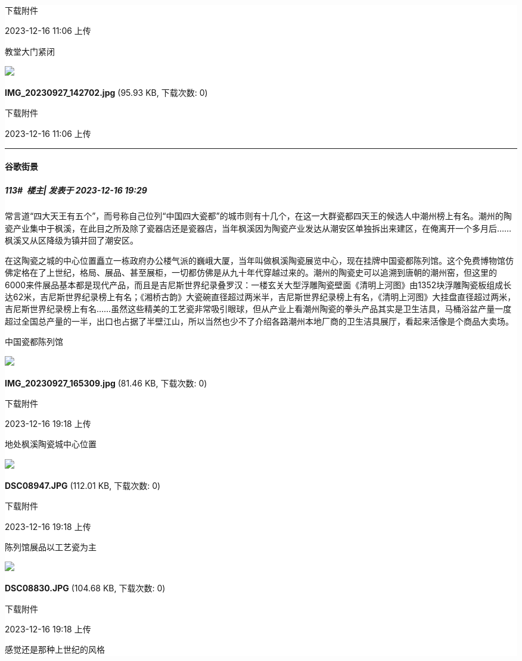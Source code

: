 下载附件

2023-12-16 11:06 上传

教堂大门紧闭

<img src="https://img.saraba1st.com/forum/202312/16/110610dohosbllsq3nhgm3.jpg" referrerpolicy="no-referrer">

<strong>IMG_20230927_142702.jpg</strong> (95.93 KB, 下载次数: 0)

下载附件

2023-12-16 11:06 上传


*****

####  谷歌街景  
##### 113#         楼主| 发表于 2023-12-16 19:29

常言道“四大天王有五个”，而号称自己位列“中国四大瓷都”的城市则有十几个，在这一大群瓷都四天王的候选人中潮州榜上有名。潮州的陶瓷产业集中于枫溪，在此目之所及除了瓷器店还是瓷器店，当年枫溪因为陶瓷产业发达从潮安区单独拆出来建区，在俺离开一个多月后……枫溪又从区降级为镇并回了潮安区。

 在这陶瓷之城的中心位置矗立一栋政府办公楼气派的巍峨大厦，当年叫做枫溪陶瓷展览中心，现在挂牌中国瓷都陈列馆。这个免费博物馆仿佛定格在了上世纪，格局、展品、甚至展柜，一切都仿佛是从九十年代穿越过来的。潮州的陶瓷史可以追溯到唐朝的潮州窑，但这里的6000来件展品基本都是现代产品，而且是吉尼斯世界纪录叠罗汉：一楼玄关大型浮雕陶瓷壁面《清明上河图》由1352块浮雕陶瓷板组成长达62米，吉尼斯世界纪录榜上有名；《湘桥古韵》大瓷碗直径超过两米半，吉尼斯世界纪录榜上有名，《清明上河图》大挂盘直径超过两米，吉尼斯世界纪录榜上有名……虽然这些精美的工艺瓷非常吸引眼球，但从产业上看潮州陶瓷的拳头产品其实是卫生洁具，马桶浴盆产量一度超过全国总产量的一半，出口也占据了半壁江山，所以当然也少不了介绍各路潮州本地厂商的卫生洁具展厅，看起来活像是个商品大卖场。

中国瓷都陈列馆

<img src="https://img.saraba1st.com/forum/202312/16/191853kls6tylq59ukkyvy.jpg" referrerpolicy="no-referrer">

<strong>IMG_20230927_165309.jpg</strong> (81.46 KB, 下载次数: 0)

下载附件

2023-12-16 19:18 上传

地处枫溪陶瓷城中心位置

<img src="https://img.saraba1st.com/forum/202312/16/191852vvgx6csig63wz3vw.jpg" referrerpolicy="no-referrer">

<strong>DSC08947.JPG</strong> (112.01 KB, 下载次数: 0)

下载附件

2023-12-16 19:18 上传

陈列馆展品以工艺瓷为主

<img src="https://img.saraba1st.com/forum/202312/16/191851oivgnop4h2olgg92.jpg" referrerpolicy="no-referrer">

<strong>DSC08830.JPG</strong> (104.68 KB, 下载次数: 0)

下载附件

2023-12-16 19:18 上传

感觉还是那种上世纪的风格
